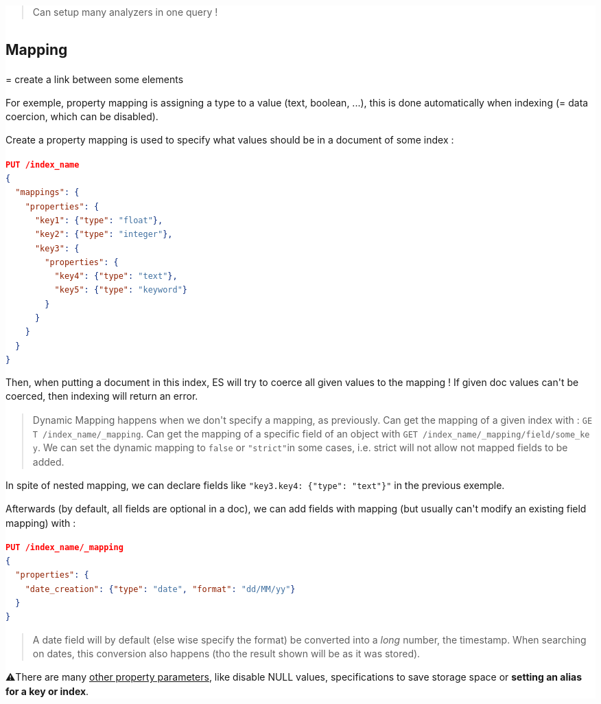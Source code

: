 > Can setup many analyzers in one query !

## Mapping

= create a link between some elements

For exemple, property mapping is assigning a type to a value (text, boolean, ...), this is done automatically when indexing (= data coercion, which can be disabled).

Create a property mapping is used to specify what values should be in a document of some index :
```json
PUT /index_name
{
  "mappings": {
    "properties": {
      "key1": {"type": "float"},
      "key2": {"type": "integer"},
      "key3": {
        "properties": {
          "key4": {"type": "text"},
          "key5": {"type": "keyword"}
        }
      }
    }
  }
}
```
Then, when putting a document in this index, ES will try to coerce all given values to the mapping ! If given doc values can't be coerced, then indexing will return an error.

> Dynamic Mapping happens when we don't specify a mapping, as previously. Can get the mapping of a given index with : `GET /index_name/_mapping`. Can get the mapping of a specific field of an object with `GET /index_name/_mapping/field/some_key`. We can set the dynamic mapping to `false` or `"strict"`in some cases, i.e. strict will not allow not mapped fields to be added.

In spite of nested mapping, we can declare fields like `"key3.key4: {"type": "text"}"` in the previous exemple.

Afterwards (by default, all fields are optional in a doc), we can add fields with mapping (but usually can't modify an existing field mapping) with :
```json
PUT /index_name/_mapping
{
  "properties": {
    "date_creation": {"type": "date", "format": "dd/MM/yy"}
  }
}
```
> A date field will by default (else wise specify the format) be converted into a _long_ number, the timestamp. When searching on dates, this conversion also happens (tho the result shown will be as it was stored). 

:warning:There are many [other property parameters](https://www.elastic.co/guide/en/elasticsearch/reference/current/properties.html), like disable NULL values, specifications to save storage space or __setting an alias for a key or index__.

